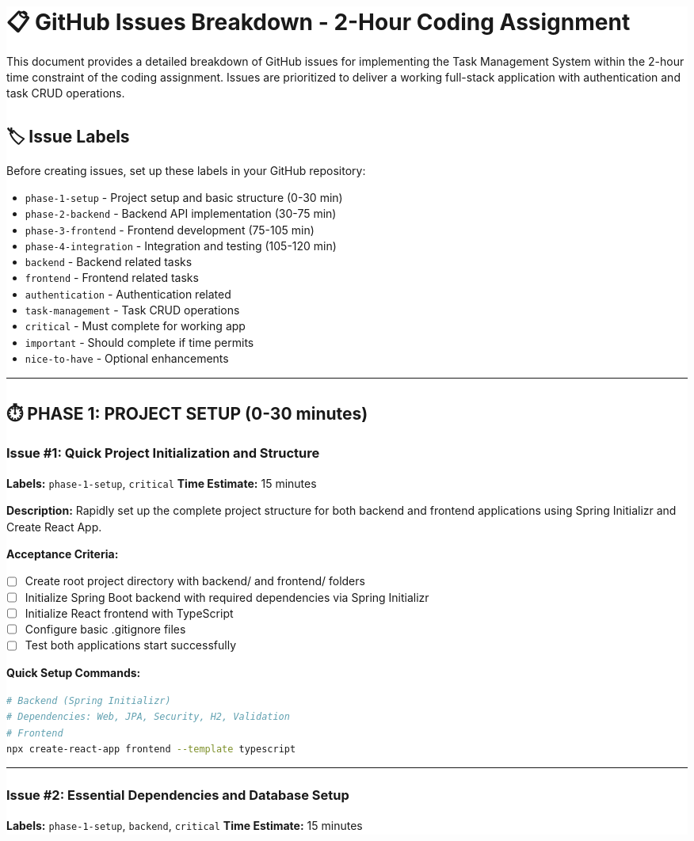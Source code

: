# 📋 GitHub Issues Breakdown - 2-Hour Coding Assignment

This document provides a detailed breakdown of GitHub issues for implementing the Task Management System within the 2-hour time constraint of the coding assignment. Issues are prioritized to deliver a working full-stack application with authentication and task CRUD operations.

## 🏷️ Issue Labels

Before creating issues, set up these labels in your GitHub repository:

- `phase-1-setup` - Project setup and basic structure (0-30 min)
- `phase-2-backend` - Backend API implementation (30-75 min)
- `phase-3-frontend` - Frontend development (75-105 min)
- `phase-4-integration` - Integration and testing (105-120 min)
- `backend` - Backend related tasks
- `frontend` - Frontend related tasks
- `authentication` - Authentication related
- `task-management` - Task CRUD operations
- `critical` - Must complete for working app
- `important` - Should complete if time permits
- `nice-to-have` - Optional enhancements

---

## ⏱️ PHASE 1: PROJECT SETUP (0-30 minutes)

### Issue #1: Quick Project Initialization and Structure
**Labels:** `phase-1-setup`, `critical`
**Time Estimate:** 15 minutes

**Description:**
Rapidly set up the complete project structure for both backend and frontend applications using Spring Initializr and Create React App.

**Acceptance Criteria:**
- [ ] Create root project directory with backend/ and frontend/ folders
- [ ] Initialize Spring Boot backend with required dependencies via Spring Initializr
- [ ] Initialize React frontend with TypeScript
- [ ] Configure basic .gitignore files
- [ ] Test both applications start successfully

**Quick Setup Commands:**
```bash
# Backend (Spring Initializr)
# Dependencies: Web, JPA, Security, H2, Validation
# Frontend
npx create-react-app frontend --template typescript
```

---

### Issue #2: Essential Dependencies and Database Setup
**Labels:** `phase-1-setup`, `backend`, `critical`
**Time Estimate:** 15 minutes
